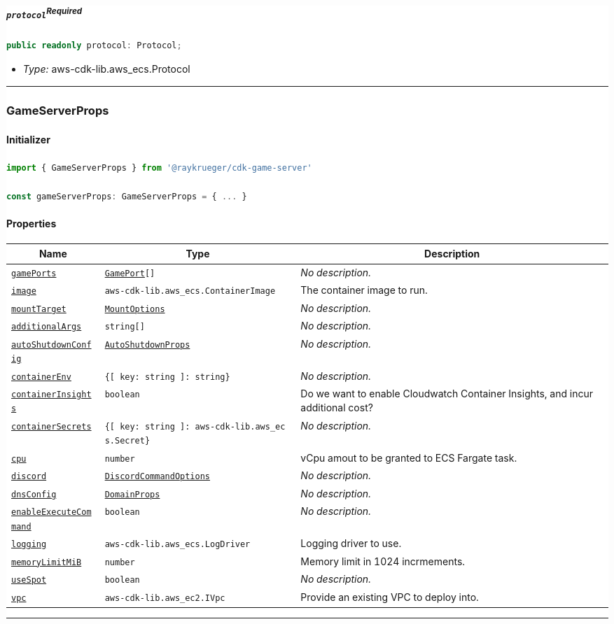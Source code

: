 
##### `protocol`<sup>Required</sup> <a name="protocol" id="@raykrueger/cdk-game-server.GamePort.property.protocol"></a>

```typescript
public readonly protocol: Protocol;
```

- *Type:* aws-cdk-lib.aws_ecs.Protocol

---

### GameServerProps <a name="GameServerProps" id="@raykrueger/cdk-game-server.GameServerProps"></a>

#### Initializer <a name="Initializer" id="@raykrueger/cdk-game-server.GameServerProps.Initializer"></a>

```typescript
import { GameServerProps } from '@raykrueger/cdk-game-server'

const gameServerProps: GameServerProps = { ... }
```

#### Properties <a name="Properties" id="Properties"></a>

| **Name** | **Type** | **Description** |
| --- | --- | --- |
| <code><a href="#@raykrueger/cdk-game-server.GameServerProps.property.gamePorts">gamePorts</a></code> | <code><a href="#@raykrueger/cdk-game-server.GamePort">GamePort</a>[]</code> | *No description.* |
| <code><a href="#@raykrueger/cdk-game-server.GameServerProps.property.image">image</a></code> | <code>aws-cdk-lib.aws_ecs.ContainerImage</code> | The container image to run. |
| <code><a href="#@raykrueger/cdk-game-server.GameServerProps.property.mountTarget">mountTarget</a></code> | <code><a href="#@raykrueger/cdk-game-server.MountOptions">MountOptions</a></code> | *No description.* |
| <code><a href="#@raykrueger/cdk-game-server.GameServerProps.property.additionalArgs">additionalArgs</a></code> | <code>string[]</code> | *No description.* |
| <code><a href="#@raykrueger/cdk-game-server.GameServerProps.property.autoShutdownConfig">autoShutdownConfig</a></code> | <code><a href="#@raykrueger/cdk-game-server.AutoShutdownProps">AutoShutdownProps</a></code> | *No description.* |
| <code><a href="#@raykrueger/cdk-game-server.GameServerProps.property.containerEnv">containerEnv</a></code> | <code>{[ key: string ]: string}</code> | *No description.* |
| <code><a href="#@raykrueger/cdk-game-server.GameServerProps.property.containerInsights">containerInsights</a></code> | <code>boolean</code> | Do we want to enable Cloudwatch Container Insights, and incur additional cost? |
| <code><a href="#@raykrueger/cdk-game-server.GameServerProps.property.containerSecrets">containerSecrets</a></code> | <code>{[ key: string ]: aws-cdk-lib.aws_ecs.Secret}</code> | *No description.* |
| <code><a href="#@raykrueger/cdk-game-server.GameServerProps.property.cpu">cpu</a></code> | <code>number</code> | vCpu amout to be granted to ECS Fargate task. |
| <code><a href="#@raykrueger/cdk-game-server.GameServerProps.property.discord">discord</a></code> | <code><a href="#@raykrueger/cdk-game-server.DiscordCommandOptions">DiscordCommandOptions</a></code> | *No description.* |
| <code><a href="#@raykrueger/cdk-game-server.GameServerProps.property.dnsConfig">dnsConfig</a></code> | <code><a href="#@raykrueger/cdk-game-server.DomainProps">DomainProps</a></code> | *No description.* |
| <code><a href="#@raykrueger/cdk-game-server.GameServerProps.property.enableExecuteCommand">enableExecuteCommand</a></code> | <code>boolean</code> | *No description.* |
| <code><a href="#@raykrueger/cdk-game-server.GameServerProps.property.logging">logging</a></code> | <code>aws-cdk-lib.aws_ecs.LogDriver</code> | Logging driver to use. |
| <code><a href="#@raykrueger/cdk-game-server.GameServerProps.property.memoryLimitMiB">memoryLimitMiB</a></code> | <code>number</code> | Memory limit in 1024 incrmements. |
| <code><a href="#@raykrueger/cdk-game-server.GameServerProps.property.useSpot">useSpot</a></code> | <code>boolean</code> | *No description.* |
| <code><a href="#@raykrueger/cdk-game-server.GameServerProps.property.vpc">vpc</a></code> | <code>aws-cdk-lib.aws_ec2.IVpc</code> | Provide an existing VPC to deploy into. |

---